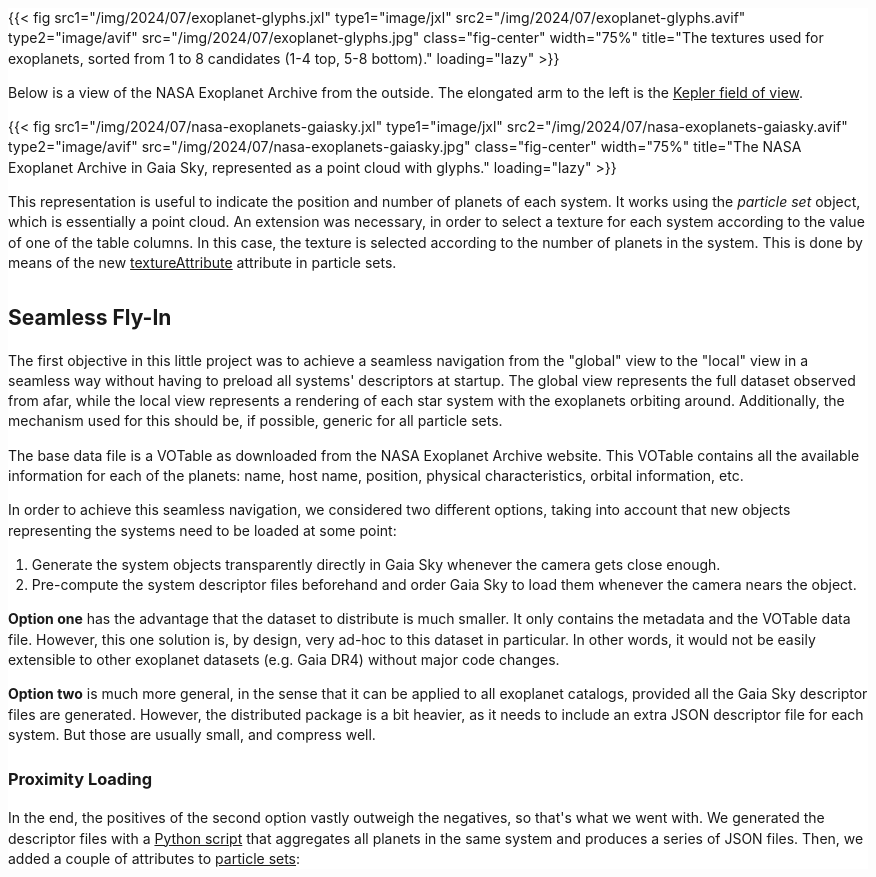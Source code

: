 {{< fig src1="/img/2024/07/exoplanet-glyphs.jxl" type1="image/jxl" src2="/img/2024/07/exoplanet-glyphs.avif" type2="image/avif" src="/img/2024/07/exoplanet-glyphs.jpg" class="fig-center" width="75%" title="The textures used for exoplanets, sorted from 1 to 8 candidates (1-4 top, 5-8 bottom)." loading="lazy" >}}

Below is a view of the NASA Exoplanet Archive from the outside. The elongated arm to the left is the [Kepler field of view](https://science.nasa.gov/resource/kepler-field-of-view/).

{{< fig src1="/img/2024/07/nasa-exoplanets-gaiasky.jxl" type1="image/jxl" src2="/img/2024/07/nasa-exoplanets-gaiasky.avif" type2="image/avif" src="/img/2024/07/nasa-exoplanets-gaiasky.jpg" class="fig-center" width="75%" title="The NASA Exoplanet Archive in Gaia Sky, represented as a point cloud with glyphs." loading="lazy" >}}

This representation is useful to indicate the position and number of planets of each system. It works using the *particle set* object, which is essentially a point cloud. An extension was necessary, in order to select a texture for each system according to the value of one of the table columns. In this case, the texture is selected according to the number of planets in the system. This is done by means of the new [textureAttribute](https://gaia.ari.uni-heidelberg.de/gaiasky/docs/master/_generated/Components.html#particleset) attribute in particle sets.

## Seamless Fly-In

The first objective in this little project was to achieve a seamless navigation from the "global" view to the "local" view in a seamless way without having to preload all systems' descriptors at startup. The global view represents the full dataset observed from afar, while the local view represents a rendering of each star system with the exoplanets orbiting around. Additionally, the mechanism used for this should be, if possible, generic for all particle sets.

The base data file is a VOTable as downloaded from the NASA Exoplanet Archive website. This VOTable contains all the available information for each of the planets: name, host name, position, physical characteristics, orbital information, etc. 

In order to achieve this seamless navigation, we considered two different options, taking into account that new objects representing the systems need to be loaded at some point:

1. Generate the system objects transparently directly in Gaia Sky whenever the camera gets close enough.
2. Pre-compute the system descriptor files beforehand and order Gaia Sky to load them whenever the camera nears the object.

**Option one** has the advantage that the dataset to distribute is much smaller. It only contains the metadata and the VOTable data file. However, this one solution is, by design, very ad-hoc to this dataset in particular. In other words, it would not be easily extensible to other exoplanet datasets (e.g. Gaia DR4) without major code changes.

**Option two** is much more general, in the sense that it can be applied to all exoplanet catalogs, provided all the Gaia Sky descriptor files are generated. However, the distributed package is a bit heavier, as it needs to include an extra JSON descriptor file for each system. But those are usually small, and compress well. 

### Proximity Loading

In the end, the positives of the second option vastly outweigh the negatives, so that's what we went with. We generated the descriptor files with a [Python script](https://codeberg.org/gaiasky/gaiasky/src/branch/master/core/scripts/other/nasa-exoplanets-aggregator.py) that aggregates all planets in the same system and produces a series of JSON files. Then, we added a couple of attributes to [particle sets](https://gaia.ari.uni-heidelberg.de/gaiasky/docs/master/_generated/Components.html#particleset):
